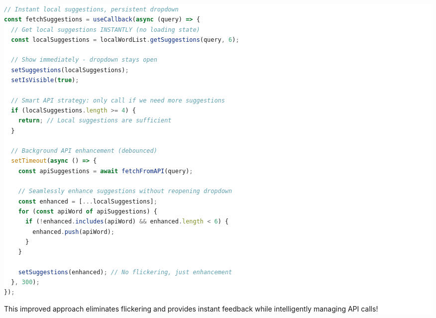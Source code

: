 ```javascript
// Instant local suggestions, persistent dropdown
const fetchSuggestions = useCallback(async (query) => {
  // Get local suggestions INSTANTLY (no loading state)
  const localSuggestions = localWordList.getSuggestions(query, 6);

  // Show immediately - dropdown stays open
  setSuggestions(localSuggestions);
  setIsVisible(true);

  // Smart API strategy: only call if we need more suggestions
  if (localSuggestions.length >= 4) {
    return; // Local suggestions are sufficient
  }

  // Background API enhancement (debounced)
  setTimeout(async () => {
    const apiSuggestions = await fetchFromAPI(query);

    // Seamlessly enhance suggestions without reopening dropdown
    const enhanced = [...localSuggestions];
    for (const apiWord of apiSuggestions) {
      if (!enhanced.includes(apiWord) && enhanced.length < 6) {
        enhanced.push(apiWord);
      }
    }

    setSuggestions(enhanced); // No flickering, just enhancement
  }, 300);
});
```

This improved approach eliminates flickering and provides instant feedback while intelligently managing API calls!
